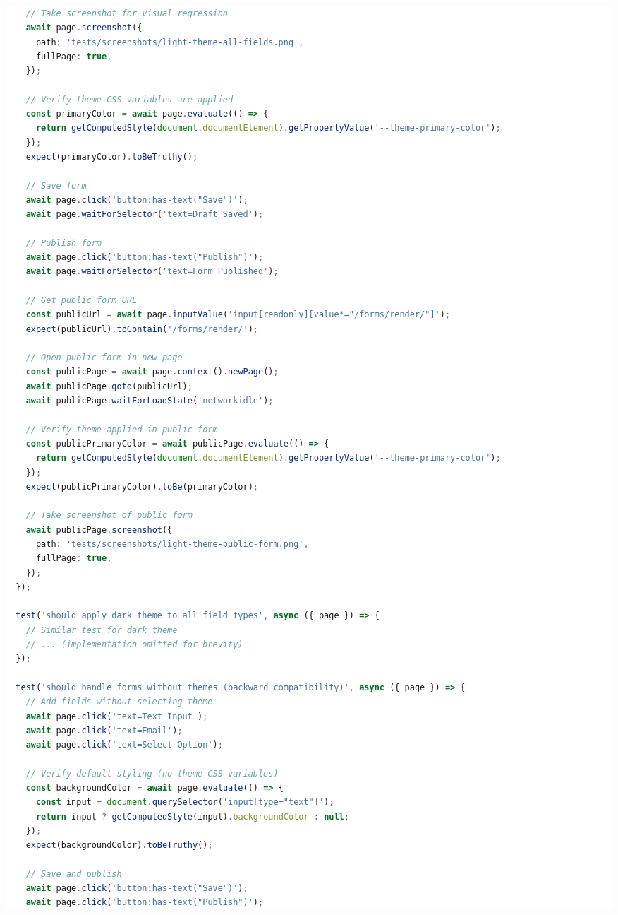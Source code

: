```typescript
    // Take screenshot for visual regression
    await page.screenshot({
      path: 'tests/screenshots/light-theme-all-fields.png',
      fullPage: true,
    });

    // Verify theme CSS variables are applied
    const primaryColor = await page.evaluate(() => {
      return getComputedStyle(document.documentElement).getPropertyValue('--theme-primary-color');
    });
    expect(primaryColor).toBeTruthy();

    // Save form
    await page.click('button:has-text("Save")');
    await page.waitForSelector('text=Draft Saved');

    // Publish form
    await page.click('button:has-text("Publish")');
    await page.waitForSelector('text=Form Published');

    // Get public form URL
    const publicUrl = await page.inputValue('input[readonly][value*="/forms/render/"]');
    expect(publicUrl).toContain('/forms/render/');

    // Open public form in new page
    const publicPage = await page.context().newPage();
    await publicPage.goto(publicUrl);
    await publicPage.waitForLoadState('networkidle');

    // Verify theme applied in public form
    const publicPrimaryColor = await publicPage.evaluate(() => {
      return getComputedStyle(document.documentElement).getPropertyValue('--theme-primary-color');
    });
    expect(publicPrimaryColor).toBe(primaryColor);

    // Take screenshot of public form
    await publicPage.screenshot({
      path: 'tests/screenshots/light-theme-public-form.png',
      fullPage: true,
    });
  });

  test('should apply dark theme to all field types', async ({ page }) => {
    // Similar test for dark theme
    // ... (implementation omitted for brevity)
  });

  test('should handle forms without themes (backward compatibility)', async ({ page }) => {
    // Add fields without selecting theme
    await page.click('text=Text Input');
    await page.click('text=Email');
    await page.click('text=Select Option');

    // Verify default styling (no theme CSS variables)
    const backgroundColor = await page.evaluate(() => {
      const input = document.querySelector('input[type="text"]');
      return input ? getComputedStyle(input).backgroundColor : null;
    });
    expect(backgroundColor).toBeTruthy();

    // Save and publish
    await page.click('button:has-text("Save")');
    await page.click('button:has-text("Publish")');
```